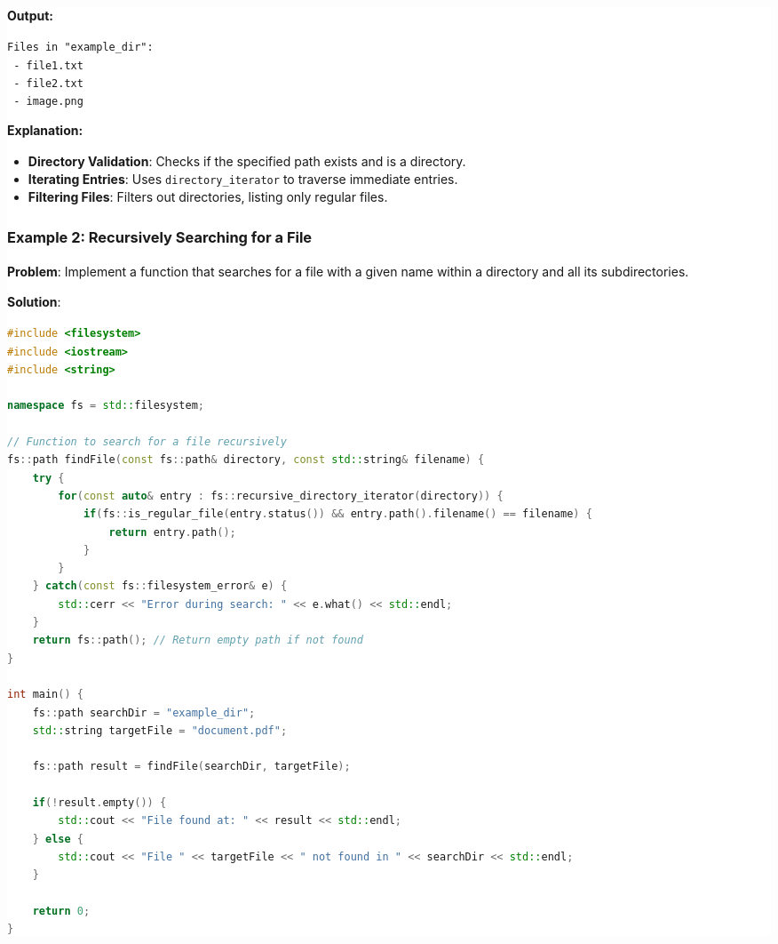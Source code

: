 **Output:**
```
Files in "example_dir":
 - file1.txt
 - file2.txt
 - image.png
```

**Explanation:**

- **Directory Validation**: Checks if the specified path exists and is a directory.
- **Iterating Entries**: Uses `directory_iterator` to traverse immediate entries.
- **Filtering Files**: Filters out directories, listing only regular files.

### Example 2: Recursively Searching for a File

**Problem**: Implement a function that searches for a file with a given name within a directory and all its subdirectories.

**Solution**:

```cpp
#include <filesystem>
#include <iostream>
#include <string>

namespace fs = std::filesystem;

// Function to search for a file recursively
fs::path findFile(const fs::path& directory, const std::string& filename) {
    try {
        for(const auto& entry : fs::recursive_directory_iterator(directory)) {
            if(fs::is_regular_file(entry.status()) && entry.path().filename() == filename) {
                return entry.path();
            }
        }
    } catch(const fs::filesystem_error& e) {
        std::cerr << "Error during search: " << e.what() << std::endl;
    }
    return fs::path(); // Return empty path if not found
}

int main() {
    fs::path searchDir = "example_dir";
    std::string targetFile = "document.pdf";

    fs::path result = findFile(searchDir, targetFile);

    if(!result.empty()) {
        std::cout << "File found at: " << result << std::endl;
    } else {
        std::cout << "File " << targetFile << " not found in " << searchDir << std::endl;
    }

    return 0;
}
```
